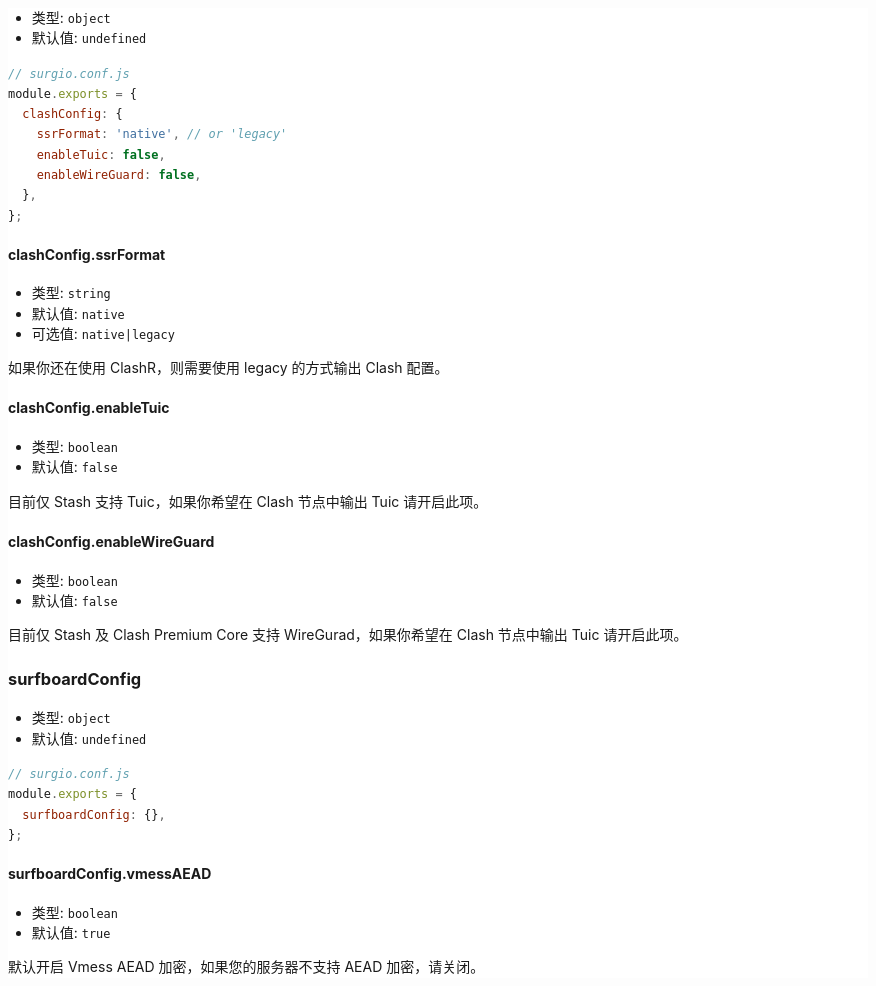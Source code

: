 - 类型: `object`
- 默认值: `undefined`

```js
// surgio.conf.js
module.exports = {
  clashConfig: {
    ssrFormat: 'native', // or 'legacy'
    enableTuic: false,
    enableWireGuard: false,
  },
};
```

#### clashConfig.ssrFormat

- 类型: `string`
- 默认值: `native`
- 可选值: `native|legacy`

如果你还在使用 ClashR，则需要使用 legacy 的方式输出 Clash 配置。

#### clashConfig.enableTuic

> <Badge text="v2.23.0" vertical="middle" />

- 类型: `boolean`
- 默认值: `false`

目前仅 Stash 支持 Tuic，如果你希望在 Clash 节点中输出 Tuic 请开启此项。

#### clashConfig.enableWireGuard

> <Badge text="TODO" vertical="middle" />

- 类型: `boolean`
- 默认值: `false`

目前仅 Stash 及 Clash Premium Core 支持 WireGurad，如果你希望在 Clash 节点中输出 Tuic 请开启此项。

### surfboardConfig

- 类型: `object`
- 默认值: `undefined`

```js
// surgio.conf.js
module.exports = {
  surfboardConfig: {},
};
```

#### surfboardConfig.vmessAEAD

- 类型: `boolean`
- 默认值: `true`

默认开启 Vmess AEAD 加密，如果您的服务器不支持 AEAD 加密，请关闭。

